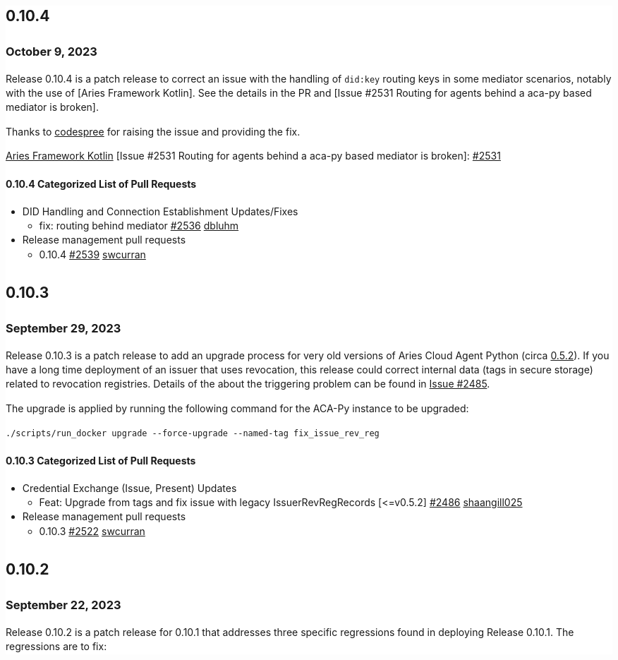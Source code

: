 ## 0.10.4

### October 9, 2023

Release 0.10.4 is a patch release to correct an issue with the handling of `did:key` routing
keys in some mediator scenarios, notably with the use of [Aries Framework Kotlin]. See the
details in the PR and [Issue \#2531 Routing for agents behind a aca-py based mediator is broken].

Thanks to [codespree](https://github.com/codespree) for raising the issue and providing the fix.

[Aries Framework Kotlin](https://github.com/hyperledger/aries-framework-kotlin)
[Issue \#2531 Routing for agents behind a aca-py based mediator is broken]: [\#2531](https://github.com/hyperledger/aries-cloudagent-python/issue/2531)

#### 0.10.4 Categorized List of Pull Requests

- DID Handling and Connection Establishment Updates/Fixes
    - fix: routing behind mediator [\#2536](https://github.com/hyperledger/aries-cloudagent-python/pull/2536) [dbluhm](https://github.com/dbluhm)
- Release management pull requests
    - 0.10.4 [\#2539](https://github.com/hyperledger/aries-cloudagent-python/pull/2539) [swcurran](https://github.com/swcurran)

## 0.10.3

### September 29, 2023

Release 0.10.3 is a patch release to add an upgrade process for very old
versions of Aries Cloud Agent Python (circa [0.5.2](#052)). If you have a long
time deployment of an issuer that uses revocation, this release could correct
internal data (tags in secure storage) related to revocation registries.
Details of the about the triggering problem can be found in [Issue \#2485].

[Issue \#2485]: https://github.com/hyperledger/aries-cloudagent-python/issue/2485

The upgrade is applied by running the following command for the ACA-Py
instance to be upgraded:

`./scripts/run_docker upgrade --force-upgrade --named-tag fix_issue_rev_reg`

#### 0.10.3 Categorized List of Pull Requests

- Credential Exchange (Issue, Present) Updates
    - Feat: Upgrade from tags and fix issue with legacy IssuerRevRegRecords [<=v0.5.2] [\#2486](https://github.com/hyperledger/aries-cloudagent-python/pull/2486) [shaangill025](https://github.com/shaangill025)
- Release management pull requests
    - 0.10.3 [\#2522](https://github.com/hyperledger/aries-cloudagent-python/pull/2522) [swcurran](https://github.com/swcurran)

## 0.10.2

### September 22, 2023

Release 0.10.2 is a patch release for 0.10.1 that addresses three specific regressions found
in deploying Release 0.10.1. The regressions are to fix:


[Qualified DIDs]: https://aca-py.org/latest/features/QualifiedDIDs/
[Credo-TS]:  https://github.com/openwallet-foundation/credo-ts
[Aries Interop Profile v2.0]: https://github.com/hyperledger/aries-rfcs/tree/main/concepts/0302-aries-interop-profile#aries-interop-profile-version-20
[DID Peer]: https://identity.foundation/peer-did-method-spec/
[AnonCreds]: https://www.hyperledger.org/projects/anoncreds
[Hyperledger AnonCreds Rust]: https://github.com/hyperledger/anoncreds-rs
[Data Integrity Verifiable Credentials]: https://www.w3.org/TR/vc-data-integrity/
[Issue \#2879]: https://github.com/hyperledger/aries-cloudagent-python/pull/2880
[SD-JWT]: https://sdjwt.info/
[OpenID4VC protocols]: https://openid.net/wg/digital-credentials-protocols/
[Release 0.10.5]: https://github.com/hyperledger/aries-cloudagent-python/releases/tag/0.10.5
[PR \#2517]: https://github.com/hyperledger/aries-cloudagent-python/pull/2517
[PR \#2587]: https://github.com/hyperledger/aries-cloudagent-python/pull/2587
[PR \#2577]: https://github.com/hyperledger/aries-cloudagent-python/pull/2577
[Issue \#2474]: https://github.com/hyperledger/aries-cloudagent-python/issue/2474
[PR \#2475]: https://github.com/hyperledger/aries-cloudagent-python/pull/2476
[Issue \#2477]: https://github.com/hyperledger/aries-cloudagent-python/issue/2477
[PR \#2480]: https://github.com/hyperledger/aries-cloudagent-python/pull/2480
[PyDID]: https://github.com/sicpa-dlab/pydid
[PR \#2500]: https://github.com/hyperledger/aries-cloudagent-python/pull/2500
[PR \#2409]: https://github.com/hyperledger/aries-cloudagent-python/pull/2409
[\#2413]: https://github.com/hyperledger/aries-cloudagent-python/pull/2413
[\#2223]: https://github.com/hyperledger/aries-cloudagent-python/pull/2223
[\#2352]: https://github.com/hyperledger/aries-cloudagent-python/pull/2352
[AnonCreds CL-Signatures]: https://github.com/hyperledger/anoncreds-rs
[Aries Askar]: https://github.com/hyperledger/aries-askar
[CredX from the indy-shared-rs repository]: https://github.com/hyperledger/indy-shared-rs
[Indy SDK]: https://github.com/hyperledger/indy-sdk
[Indy SDK to Askar migration document]: https://aca-py.org/main/deploying/IndySDKtoAskarMigration/
[aca-py.org]: https://aca-py.org
[ACA-Py Redis Plugin]: https://github.com/bcgov/aries-acapy-plugin-redis-events
[Redis Plugin Release 0.1.0]: https://github.com/bcgov/aries-acapy-plugin-redis-events/releases/tag/v0.1.0
[\#2302]: https://github.com/hyperledger/aries-cloudagent-python/pull/2302
[\#2034]: https://github.com/hyperledger/aries-cloudagent-python/pull/2034
[\#2247]: https://github.com/hyperledger/aries-cloudagent-python/pull/2247
[\#2170]: https://github.com/hyperledger/aries-cloudagent-python/pull/2170
[\#2255]: https://github.com/hyperledger/aries-cloudagent-python/pull/2255
[\#2233]: https://github.com/hyperledger/aries-cloudagent-python/pull/2233
[\#2036]: https://github.com/hyperledger/aries-cloudagent-python/issues/2036
[indy-shared-rs]: https://github.com/hyperledger/indy-shared-rs
[Aries Askar]: https://github.com/hyperledger/aries-askar
[indy-credx Release 3.3]: https://github.com/hyperledger/indy-shared-rs/releases/tag/v0.3.3
[\#2116]: https://github.com/hyperledger/aries-cloudagent-python/issues/2116
[Upgrading ACA-Py]: ./deploying/UpgradingACA-Py.md
[Issue #2201]: https://github.com/hyperledger/aries-cloudagent-python/issues/2201
[Aries Askar]: https://github.com/hyperledger/aries-askar
[Red Hat's OpenShift]: https://www.openshift.com/products/container-platform/
[Kubernetes]: https://kubernetes.io/
[Postgres]: https://www.postgresql.org/
[Issue \#2199]: https://github.com/hyperledger/aries-cloudagent-python/issues/2199
[Hyperledger Package Repository under aries-cloudagent-python]: https://github.com/orgs/hyperledger/packages?repo_name=aries-cloudagent-python
[publish.yml]: https://github.com/hyperledger/aries-cloudagent-python/blob/main/.github/workflows/publish.yml
[publish-indy.yml]: https://github.com/hyperledger/aries-cloudagent-python/blob/main/.github/workflows/publish-indy.yml
[Container Images and Github Actions]: https://github.com/hyperledger/aries-cloudagent-python/blob/main/ContainerImagesAndGithubActions.md
